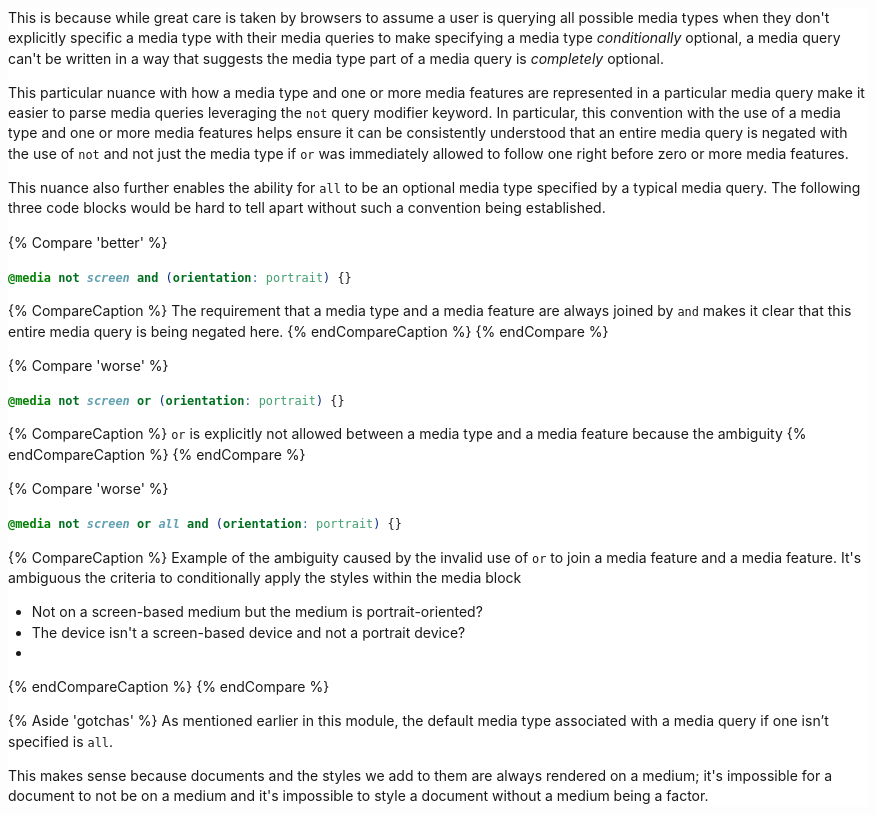 This is because while great care is taken by browsers to assume a user is querying all possible media types when they don't explicitly specific a media type with their media queries to make specifying a media type *conditionally* optional, a media query can't be written in a way that suggests the media type part of a media query is *completely* optional.

This particular nuance with how a media type and one or more media features are represented in a particular media query make it easier to parse media queries leveraging the `not` query modifier keyword. In particular, this convention with the use of a media type and one or more media features helps ensure it can be consistently understood that an entire media query is negated with the use of `not` and not just the media type if `or` was immediately allowed to follow one right before zero or more media features.

This nuance also further enables the ability for `all` to be an optional media type specified by a typical media query. The following three code blocks would be hard to tell apart without such a convention being established.

{% Compare 'better' %}
```css
@media not screen and (orientation: portrait) {}
```
{% CompareCaption %}
The requirement that a media type and a media feature are always joined by `and` makes it clear that this entire media query is being negated here.
{% endCompareCaption %}
{% endCompare %}

{% Compare 'worse' %}
```css
@media not screen or (orientation: portrait) {}
```
{% CompareCaption %}
`or` is explicitly not allowed between a media type and a media feature because the ambiguity
{% endCompareCaption %}
{% endCompare %}

{% Compare 'worse' %}
```css
@media not screen or all and (orientation: portrait) {}
```
{% CompareCaption %}
Example of the ambiguity caused by the invalid use of `or` to join a media feature and a media feature. It's ambiguous the criteria to conditionally apply the styles within the media block
* Not on a screen-based medium but the medium is portrait-oriented?
* The device isn't a screen-based device and not a portrait device?
*

{% endCompareCaption %}
{% endCompare %}



{% Aside 'gotchas' %}
As mentioned earlier in this module, the default media type associated with a media query if one isn’t specified is `all`.

This makes sense because documents and the styles we add to them are always rendered on a medium; it's impossible for a document to not be on a medium and it's impossible to style a document without a medium being a factor.
